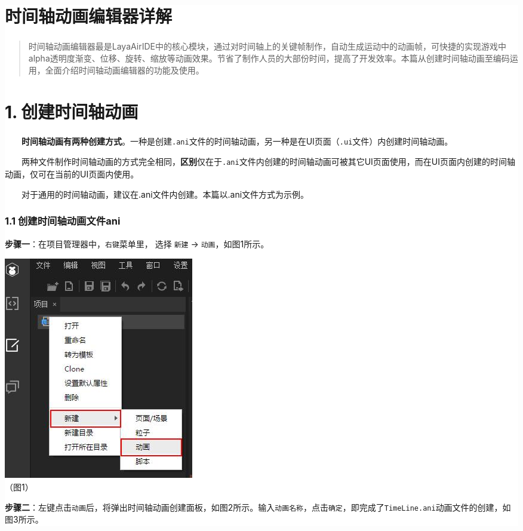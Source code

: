 # 时间轴动画编辑器详解

> 时间轴动画编辑器最是LayaAirIDE中的核心模块，通过对时间轴上的关键帧制作，自动生成运动中的动画帧，可快捷的实现游戏中alpha透明度渐变、位移、旋转、缩放等动画效果。节省了制作人员的大部份时间，提高了开发效率。本篇从创建时间轴动画至编码运用，全面介绍时间轴动画编辑器的功能及使用。
>



# 1. 创建时间轴动画

　　**时间轴动画有两种创建方式**。一种是创建`.ani`文件的时间轴动画，另一种是在UI页面（`.ui`文件）内创建时间轴动画。

　　两种文件制作时间轴动画的方式完全相同，**区别**仅在于`.ani`文件内创建的时间轴动画可被其它UI页面使用，而在UI页面内创建的时间轴动画，仅可在当前的UI页面内使用。

　　对于通用的时间轴动画，建议在.ani文件内创建。本篇以.ani文件方式为示例。

### 1.1 创建时间轴动画文件ani

**步骤一**：在项目管理器中，`右键`菜单里， 选择 `新建` -> `动画`，如图1所示。

![图1](img/1.jpg)<br />（图1）



**步骤二**：左键点击`动画`后，将弹出时间轴动画创建面板，如图2所示。输入`动画名称`，点击`确定`，即完成了`TimeLine.ani`动画文件的创建，如图3所示。
